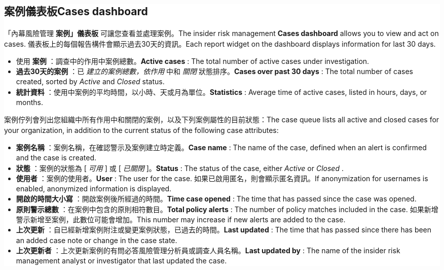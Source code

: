 ## <a name="cases-dashboard"></a><span data-ttu-id="4c42c-113">案例儀表板</span><span class="sxs-lookup"><span data-stu-id="4c42c-113">Cases dashboard</span></span>

<span data-ttu-id="4c42c-114">「內幕風險管理 **案例」儀表板** 可讓您查看並處理案例。</span><span class="sxs-lookup"><span data-stu-id="4c42c-114">The insider risk management **Cases dashboard** allows you to view and act on cases.</span></span> <span data-ttu-id="4c42c-115">儀表板上的每個報告構件會顯示過去30天的資訊。</span><span class="sxs-lookup"><span data-stu-id="4c42c-115">Each report widget on the dashboard displays information for last 30 days.</span></span>

- <span data-ttu-id="4c42c-116">使用 **案例** ：調查中的作用中案例總數。</span><span class="sxs-lookup"><span data-stu-id="4c42c-116">**Active cases** : The total number of active cases under investigation.</span></span>
- <span data-ttu-id="4c42c-117">**過去30天的案例** ：已 *建立的案例總數，依作用* 中和 *關閉* 狀態排序。</span><span class="sxs-lookup"><span data-stu-id="4c42c-117">**Cases over past 30 days** : The total number of cases created, sorted by *Active* and *Closed* status.</span></span>
- <span data-ttu-id="4c42c-118">**統計資料** ：使用中案例的平均時間，以小時、天或月為單位。</span><span class="sxs-lookup"><span data-stu-id="4c42c-118">**Statistics** : Average time of active cases, listed in hours, days, or months.</span></span>

<span data-ttu-id="4c42c-119">案例佇列會列出您組織中所有作用中和關閉的案例，以及下列案例屬性的目前狀態：</span><span class="sxs-lookup"><span data-stu-id="4c42c-119">The case queue lists all active and closed cases for your organization, in addition to the current status of the following case attributes:</span></span>

- <span data-ttu-id="4c42c-120">**案例名稱** ：案例名稱，在確認警示及案例建立時定義。</span><span class="sxs-lookup"><span data-stu-id="4c42c-120">**Case name** : The name of the case, defined when an alert is confirmed and the case is created.</span></span>  
- <span data-ttu-id="4c42c-121">**狀態** ：案例的狀態為 [ *可用* ] 或 [ *已關閉* ]。</span><span class="sxs-lookup"><span data-stu-id="4c42c-121">**Status** : The status of the case, either *Active* or *Closed* .</span></span>
- <span data-ttu-id="4c42c-122">**使用者** ：案例的使用者。</span><span class="sxs-lookup"><span data-stu-id="4c42c-122">**User** : The user for the case.</span></span> <span data-ttu-id="4c42c-123">如果已啟用匿名，則會顯示匿名資訊。</span><span class="sxs-lookup"><span data-stu-id="4c42c-123">If anonymization for usernames is enabled, anonymized information is displayed.</span></span>
- <span data-ttu-id="4c42c-124">**開啟的時間大小寫** ：開啟案例後所經過的時間。</span><span class="sxs-lookup"><span data-stu-id="4c42c-124">**Time case opened** : The time that has passed since the case was opened.</span></span>
- <span data-ttu-id="4c42c-125">**原則警示總數** ：在案例中包含的原則相符數目。</span><span class="sxs-lookup"><span data-stu-id="4c42c-125">**Total policy alerts** : The number of policy matches included in the case.</span></span> <span data-ttu-id="4c42c-126">如果新增警示新增至案例，此數位可能會增加。</span><span class="sxs-lookup"><span data-stu-id="4c42c-126">This number may increase if new alerts are added to the case.</span></span>
- <span data-ttu-id="4c42c-127">**上次更新** ：自已經新增案例附注或變更案例狀態，已過去的時間。</span><span class="sxs-lookup"><span data-stu-id="4c42c-127">**Last updated** : The time that has passed since there has been an added case note or change in the case state.</span></span>
- <span data-ttu-id="4c42c-128">**上次更新者** ：上次更新案例的有問必答風險管理分析員或調查人員名稱。</span><span class="sxs-lookup"><span data-stu-id="4c42c-128">**Last updated by** : The name of the insider risk management analyst or investigator that last updated the case.</span></span>
